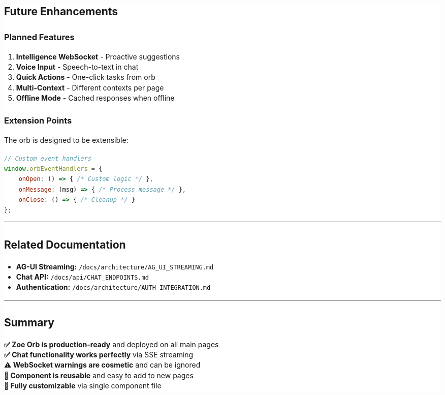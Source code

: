 ## Future Enhancements

### Planned Features

1. **Intelligence WebSocket** - Proactive suggestions
2. **Voice Input** - Speech-to-text in chat
3. **Quick Actions** - One-click tasks from orb
4. **Multi-Context** - Different contexts per page
5. **Offline Mode** - Cached responses when offline

### Extension Points

The orb is designed to be extensible:

```javascript
// Custom event handlers
window.orbEventHandlers = {
    onOpen: () => { /* Custom logic */ },
    onMessage: (msg) => { /* Process message */ },
    onClose: () => { /* Cleanup */ }
};
```

---

## Related Documentation

- **AG-UI Streaming:** `/docs/architecture/AG_UI_STREAMING.md`
- **Chat API:** `/docs/api/CHAT_ENDPOINTS.md`
- **Authentication:** `/docs/architecture/AUTH_INTEGRATION.md`

---

## Summary

**✅ Zoe Orb is production-ready** and deployed on all main pages  
**✅ Chat functionality works perfectly** via SSE streaming  
**⚠️ WebSocket warnings are cosmetic** and can be ignored  
**📝 Component is reusable** and easy to add to new pages  
**🔧 Fully customizable** via single component file  


